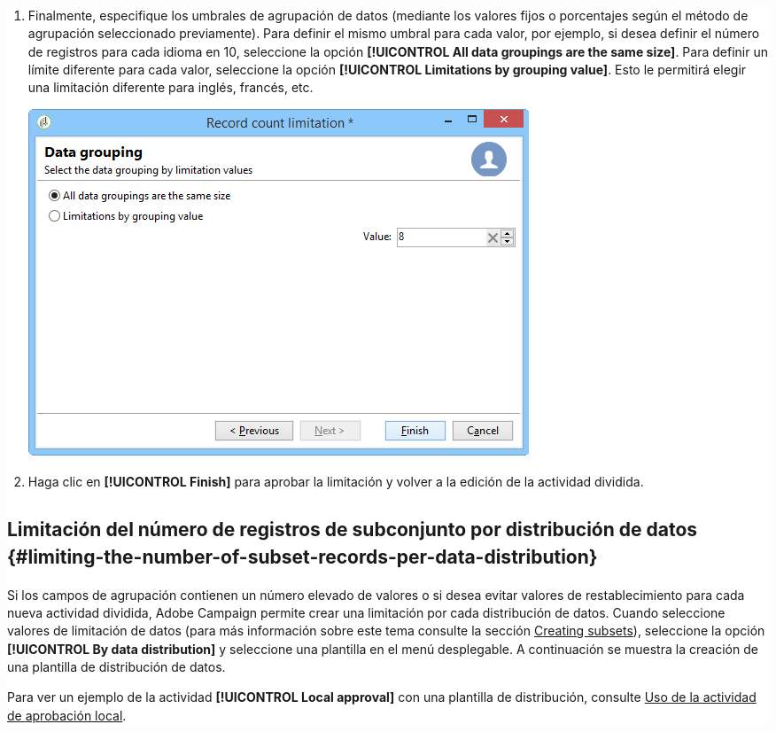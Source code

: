 1. Finalmente, especifique los umbrales de agrupación de datos (mediante los valores fijos o porcentajes según el método de agrupación seleccionado previamente). Para definir el mismo umbral para cada valor, por ejemplo, si desea definir el número de registros para cada idioma en 10, seleccione la opción **[!UICONTROL All data groupings are the same size]**. Para definir un límite diferente para cada valor, seleccione la opción **[!UICONTROL Limitations by grouping value]**. Esto le permitirá elegir una limitación diferente para inglés, francés, etc.

   ![](assets/s_user_segmentation_partage_wz5.png)

1. Haga clic en **[!UICONTROL Finish]** para aprobar la limitación y volver a la edición de la actividad dividida.

## Limitación del número de registros de subconjunto por distribución de datos {#limiting-the-number-of-subset-records-per-data-distribution}

Si los campos de agrupación contienen un número elevado de valores o si desea evitar valores de restablecimiento para cada nueva actividad dividida, Adobe Campaign permite crear una limitación por cada distribución de datos. Cuando seleccione valores de limitación de datos (para más información sobre este tema consulte la sección [Creating subsets](#creating-subsets)), seleccione la opción **[!UICONTROL By data distribution]** y seleccione una plantilla en el menú desplegable. A continuación se muestra la creación de una plantilla de distribución de datos.

Para ver un ejemplo de la actividad **[!UICONTROL Local approval]** con una plantilla de distribución, consulte [Uso de la actividad de aprobación local](../../workflow/using/using-the-local-approval-activity.md).

